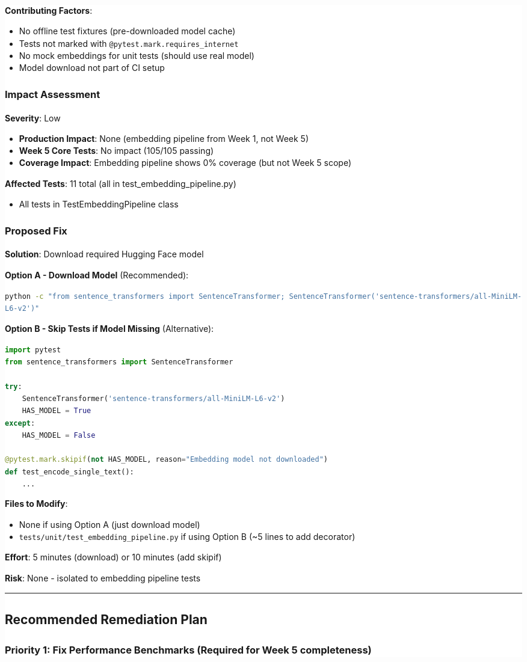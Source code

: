 **Contributing Factors**:
- No offline test fixtures (pre-downloaded model cache)
- Tests not marked with `@pytest.mark.requires_internet`
- No mock embeddings for unit tests (should use real model)
- Model download not part of CI setup

### Impact Assessment

**Severity**: Low
- **Production Impact**: None (embedding pipeline from Week 1, not Week 5)
- **Week 5 Core Tests**: No impact (105/105 passing)
- **Coverage Impact**: Embedding pipeline shows 0% coverage (but not Week 5 scope)

**Affected Tests**: 11 total (all in test_embedding_pipeline.py)
- All tests in TestEmbeddingPipeline class

### Proposed Fix

**Solution**: Download required Hugging Face model

**Option A - Download Model** (Recommended):
```bash
python -c "from sentence_transformers import SentenceTransformer; SentenceTransformer('sentence-transformers/all-MiniLM-L6-v2')"
```

**Option B - Skip Tests if Model Missing** (Alternative):
```python
import pytest
from sentence_transformers import SentenceTransformer

try:
    SentenceTransformer('sentence-transformers/all-MiniLM-L6-v2')
    HAS_MODEL = True
except:
    HAS_MODEL = False

@pytest.mark.skipif(not HAS_MODEL, reason="Embedding model not downloaded")
def test_encode_single_text():
    ...
```

**Files to Modify**:
- None if using Option A (just download model)
- `tests/unit/test_embedding_pipeline.py` if using Option B (~5 lines to add decorator)

**Effort**: 5 minutes (download) or 10 minutes (add skipif)

**Risk**: None - isolated to embedding pipeline tests

---

## Recommended Remediation Plan

### Priority 1: Fix Performance Benchmarks (Required for Week 5 completeness)
